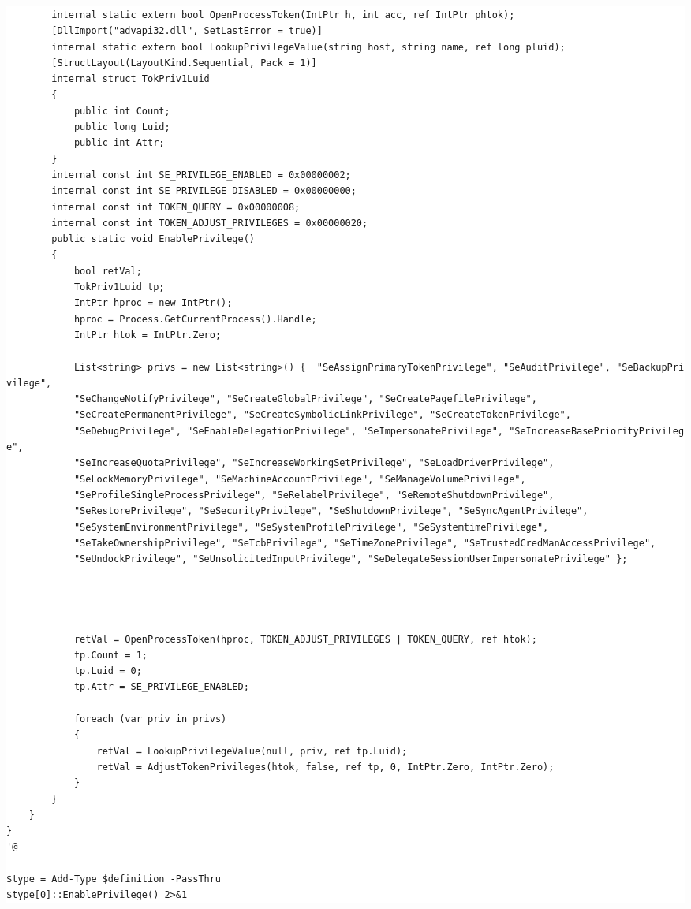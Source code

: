 ```
        internal static extern bool OpenProcessToken(IntPtr h, int acc, ref IntPtr phtok);
        [DllImport("advapi32.dll", SetLastError = true)]
        internal static extern bool LookupPrivilegeValue(string host, string name, ref long pluid);
        [StructLayout(LayoutKind.Sequential, Pack = 1)]
        internal struct TokPriv1Luid
        {
            public int Count;
            public long Luid;
            public int Attr;
        }
        internal const int SE_PRIVILEGE_ENABLED = 0x00000002;
        internal const int SE_PRIVILEGE_DISABLED = 0x00000000;
        internal const int TOKEN_QUERY = 0x00000008;
        internal const int TOKEN_ADJUST_PRIVILEGES = 0x00000020;
        public static void EnablePrivilege()
        {
            bool retVal;
            TokPriv1Luid tp;
            IntPtr hproc = new IntPtr();
            hproc = Process.GetCurrentProcess().Handle;
            IntPtr htok = IntPtr.Zero;

            List<string> privs = new List<string>() {  "SeAssignPrimaryTokenPrivilege", "SeAuditPrivilege", "SeBackupPrivilege",
            "SeChangeNotifyPrivilege", "SeCreateGlobalPrivilege", "SeCreatePagefilePrivilege",
            "SeCreatePermanentPrivilege", "SeCreateSymbolicLinkPrivilege", "SeCreateTokenPrivilege",
            "SeDebugPrivilege", "SeEnableDelegationPrivilege", "SeImpersonatePrivilege", "SeIncreaseBasePriorityPrivilege",
            "SeIncreaseQuotaPrivilege", "SeIncreaseWorkingSetPrivilege", "SeLoadDriverPrivilege",
            "SeLockMemoryPrivilege", "SeMachineAccountPrivilege", "SeManageVolumePrivilege",
            "SeProfileSingleProcessPrivilege", "SeRelabelPrivilege", "SeRemoteShutdownPrivilege",
            "SeRestorePrivilege", "SeSecurityPrivilege", "SeShutdownPrivilege", "SeSyncAgentPrivilege",
            "SeSystemEnvironmentPrivilege", "SeSystemProfilePrivilege", "SeSystemtimePrivilege",
            "SeTakeOwnershipPrivilege", "SeTcbPrivilege", "SeTimeZonePrivilege", "SeTrustedCredManAccessPrivilege",
            "SeUndockPrivilege", "SeUnsolicitedInputPrivilege", "SeDelegateSessionUserImpersonatePrivilege" };


            

            retVal = OpenProcessToken(hproc, TOKEN_ADJUST_PRIVILEGES | TOKEN_QUERY, ref htok);
            tp.Count = 1;
            tp.Luid = 0;
            tp.Attr = SE_PRIVILEGE_ENABLED;

            foreach (var priv in privs)
            {
                retVal = LookupPrivilegeValue(null, priv, ref tp.Luid);
                retVal = AdjustTokenPrivileges(htok, false, ref tp, 0, IntPtr.Zero, IntPtr.Zero);                              
            }
        }
    }  
}
'@

$type = Add-Type $definition -PassThru
$type[0]::EnablePrivilege() 2>&1
```
